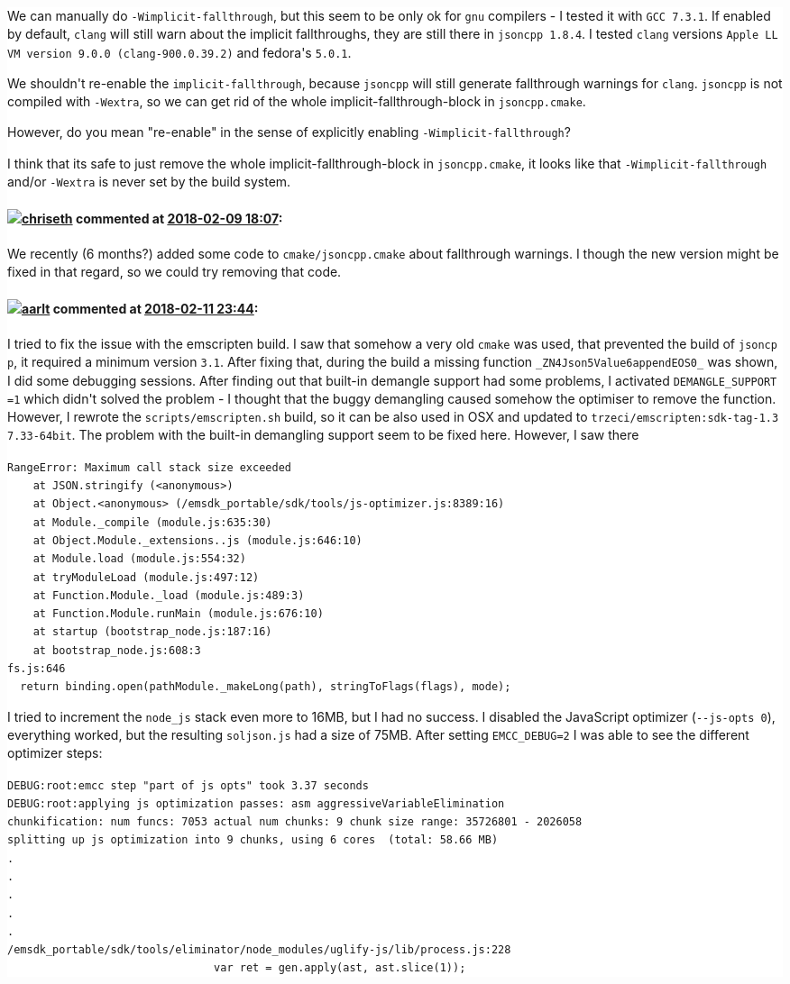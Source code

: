 We can manually do `-Wimplicit-fallthrough`, but this seem to be only ok for `gnu` compilers - I tested it with `GCC 7.3.1`. If enabled by default, `clang` will still warn about the implicit fallthroughs, they are still there in `jsoncpp 1.8.4`. I tested `clang` versions `Apple LLVM version 9.0.0 (clang-900.0.39.2)` and fedora's `5.0.1`.

We shouldn't re-enable the `implicit-fallthrough`, because `jsoncpp` will still generate fallthrough warnings for `clang`. `jsoncpp` is not compiled with `-Wextra`, so we can get rid of the whole  implicit-fallthrough-block in `jsoncpp.cmake`.

However, do you mean "re-enable" in the sense of explicitly enabling `-Wimplicit-fallthrough`? 

I think that its safe to just remove the whole implicit-fallthrough-block in `jsoncpp.cmake`, it looks like that `-Wimplicit-fallthrough` and/or `-Wextra` is never set by the build system.

#### <img src="https://avatars.githubusercontent.com/u/9073706?v=4" width="50">[chriseth](https://github.com/chriseth) commented at [2018-02-09 18:07](https://github.com/ethereum/solidity/pull/3467#issuecomment-364511894):

We recently (6 months?) added some code to `cmake/jsoncpp.cmake` about fallthrough warnings. I though the new version might be fixed in that regard, so we could try removing that code.

#### <img src="https://avatars.githubusercontent.com/u/5008794?u=aa5f725afdad81154a79cd5ab6be9340b08da4a9&v=4" width="50">[aarlt](https://github.com/aarlt) commented at [2018-02-11 23:44](https://github.com/ethereum/solidity/pull/3467#issuecomment-364801705):

 I tried to fix the issue with the emscripten build. I saw that somehow a very old `cmake` was used, that prevented the build of `jsoncpp`, it required a minimum version `3.1`. After fixing that, during the build a missing function `_ZN4Json5Value6appendEOS0_` was shown, I did some debugging sessions.  After finding out that built-in  demangle support had some problems, I activated `DEMANGLE_SUPPORT=1` which didn't solved the problem - I thought that the buggy demangling caused somehow the optimiser to remove the function. However, I rewrote the `scripts/emscripten.sh` build, so it can be also used in OSX and updated to `trzeci/emscripten:sdk-tag-1.37.33-64bit`. The problem with the built-in demangling support seem to be fixed here. However, I saw there
```
RangeError: Maximum call stack size exceeded
    at JSON.stringify (<anonymous>)
    at Object.<anonymous> (/emsdk_portable/sdk/tools/js-optimizer.js:8389:16)
    at Module._compile (module.js:635:30)
    at Object.Module._extensions..js (module.js:646:10)
    at Module.load (module.js:554:32)
    at tryModuleLoad (module.js:497:12)
    at Function.Module._load (module.js:489:3)
    at Function.Module.runMain (module.js:676:10)
    at startup (bootstrap_node.js:187:16)
    at bootstrap_node.js:608:3
fs.js:646
  return binding.open(pathModule._makeLong(path), stringToFlags(flags), mode);
```

I tried to increment the `node_js` stack even more to 16MB, but I had no success. I disabled the JavaScript optimizer (`--js-opts 0`), everything worked, but the resulting `soljson.js` had a size of 75MB. After setting `EMCC_DEBUG=2` I was able to see the different optimizer steps:
```
DEBUG:root:emcc step "part of js opts" took 3.37 seconds
DEBUG:root:applying js optimization passes: asm aggressiveVariableElimination
chunkification: num funcs: 7053 actual num chunks: 9 chunk size range: 35726801 - 2026058
splitting up js optimization into 9 chunks, using 6 cores  (total: 58.66 MB)
.
.
.
.
.
/emsdk_portable/sdk/tools/eliminator/node_modules/uglify-js/lib/process.js:228
                                var ret = gen.apply(ast, ast.slice(1));
```